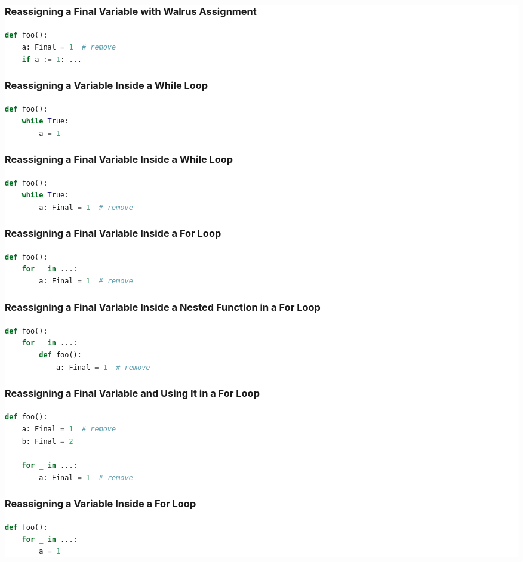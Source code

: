 ### Reassigning a Final Variable with Walrus Assignment
```python
def foo():
    a: Final = 1  # remove
    if a := 1: ...
```

### Reassigning a Variable Inside a While Loop
```python
def foo():
    while True:
        a = 1
```

### Reassigning a Final Variable Inside a While Loop
```python
def foo():
    while True:
        a: Final = 1  # remove
```

### Reassigning a Final Variable Inside a For Loop
```python
def foo():
    for _ in ...:
        a: Final = 1  # remove
```

### Reassigning a Final Variable Inside a Nested Function in a For Loop
```python
def foo():
    for _ in ...:
        def foo():
            a: Final = 1  # remove
```

### Reassigning a Final Variable and Using It in a For Loop
```python
def foo():
    a: Final = 1  # remove
    b: Final = 2

    for _ in ...:
        a: Final = 1  # remove
```

### Reassigning a Variable Inside a For Loop
```python
def foo():
    for _ in ...:
        a = 1
```
